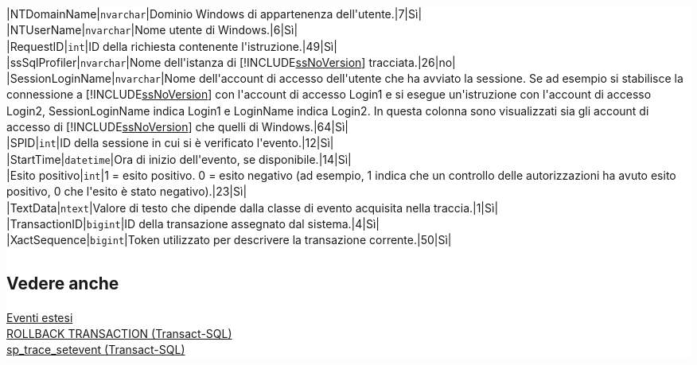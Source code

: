 |NTDomainName|`nvarchar`|Dominio Windows di appartenenza dell'utente.|7|Sì|  
|NTUserName|`nvarchar`|Nome utente di Windows.|6|Sì|  
|RequestID|`int`|ID della richiesta contenente l'istruzione.|49|Sì|  
|ssSqlProfiler|`nvarchar`|Nome dell'istanza di [!INCLUDE[ssNoVersion](../../includes/ssnoversion-md.md)] tracciata.|26|no|  
|SessionLoginName|`nvarchar`|Nome dell'account di accesso dell'utente che ha avviato la sessione. Se ad esempio si stabilisce la connessione a [!INCLUDE[ssNoVersion](../../includes/ssnoversion-md.md)] con l'account di accesso Login1 e si esegue un'istruzione con l'account di accesso Login2, SessionLoginName indica Login1 e LoginName indica Login2. In questa colonna sono visualizzati sia gli account di accesso di [!INCLUDE[ssNoVersion](../../includes/ssnoversion-md.md)] che quelli di Windows.|64|Sì|  
|SPID|`int`|ID della sessione in cui si è verificato l'evento.|12|Sì|  
|StartTime|`datetime`|Ora di inizio dell'evento, se disponibile.|14|Sì|  
|Esito positivo|`int`|1 = esito positivo. 0 = esito negativo (ad esempio, 1 indica che un controllo delle autorizzazioni ha avuto esito positivo, 0 che l'esito è stato negativo).|23|Sì|  
|TextData|`ntext`|Valore di testo che dipende dalla classe di evento acquisita nella traccia.|1|Sì|  
|TransactionID|`bigint`|ID della transazione assegnato dal sistema.|4|Sì|  
|XactSequence|`bigint`|Token utilizzato per descrivere la transazione corrente.|50|Sì|  
  
## <a name="see-also"></a>Vedere anche  
 [Eventi estesi](../extended-events/extended-events.md)   
 [ROLLBACK TRANSACTION &#40;Transact-SQL&#41;](/sql/t-sql/language-elements/rollback-transaction-transact-sql)   
 [sp_trace_setevent &#40;Transact-SQL&#41;](/sql/relational-databases/system-stored-procedures/sp-trace-setevent-transact-sql)  
  
  
